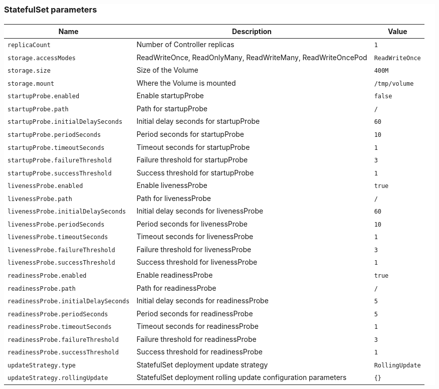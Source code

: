 ### StatefulSet parameters

| Name                                 | Description                                                    | Value           |
| ------------------------------------ | -------------------------------------------------------------- | --------------- |
| `replicaCount`                       | Number of Controller replicas                                  | `1`             |
| `storage.accessModes`                | ReadWriteOnce, ReadOnlyMany, ReadWriteMany, ReadWriteOncePod   | `ReadWriteOnce` |
| `storage.size`                       | Size of the Volume                                             | `400M`          |
| `storage.mount`                      | Where the Volume is mounted                                    | `/tmp/volume`   |
| `startupProbe.enabled`               | Enable startupProbe                                            | `false`         |
| `startupProbe.path`                  | Path for startupProbe                                          | `/`             |
| `startupProbe.initialDelaySeconds`   | Initial delay seconds for startupProbe                         | `60`            |
| `startupProbe.periodSeconds`         | Period seconds for startupProbe                                | `10`            |
| `startupProbe.timeoutSeconds`        | Timeout seconds for startupProbe                               | `1`             |
| `startupProbe.failureThreshold`      | Failure threshold for startupProbe                             | `3`             |
| `startupProbe.successThreshold`      | Success threshold for startupProbe                             | `1`             |
| `livenessProbe.enabled`              | Enable livenessProbe                                           | `true`          |
| `livenessProbe.path`                 | Path for livenessProbe                                         | `/`             |
| `livenessProbe.initialDelaySeconds`  | Initial delay seconds for livenessProbe                        | `60`            |
| `livenessProbe.periodSeconds`        | Period seconds for livenessProbe                               | `10`            |
| `livenessProbe.timeoutSeconds`       | Timeout seconds for livenessProbe                              | `1`             |
| `livenessProbe.failureThreshold`     | Failure threshold for livenessProbe                            | `3`             |
| `livenessProbe.successThreshold`     | Success threshold for livenessProbe                            | `1`             |
| `readinessProbe.enabled`             | Enable readinessProbe                                          | `true`          |
| `readinessProbe.path`                | Path for readinessProbe                                        | `/`             |
| `readinessProbe.initialDelaySeconds` | Initial delay seconds for readinessProbe                       | `5`             |
| `readinessProbe.periodSeconds`       | Period seconds for readinessProbe                              | `5`             |
| `readinessProbe.timeoutSeconds`      | Timeout seconds for readinessProbe                             | `1`             |
| `readinessProbe.failureThreshold`    | Failure threshold for readinessProbe                           | `3`             |
| `readinessProbe.successThreshold`    | Success threshold for readinessProbe                           | `1`             |
| `updateStrategy.type`                | StatefulSet deployment update strategy                         | `RollingUpdate` |
| `updateStrategy.rollingUpdate`       | StatefulSet deployment rolling update configuration parameters | `{}`            |
